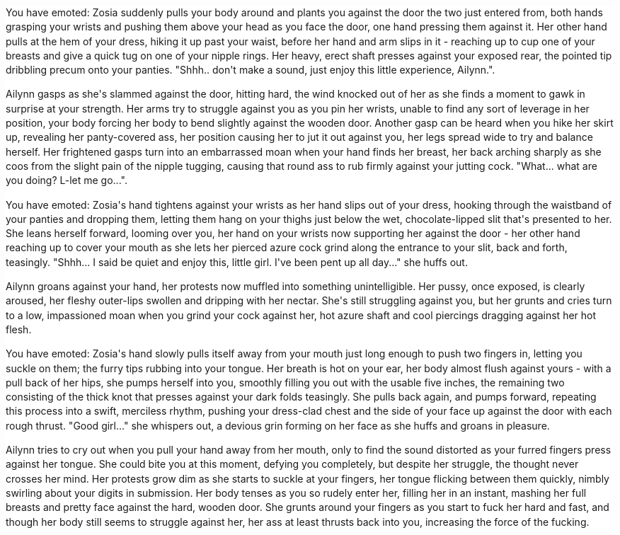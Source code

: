 You have emoted: Zosia suddenly pulls your body around and plants you against 
the door the two just entered from, both hands grasping your wrists and pushing
them above your head as you face the door, one hand pressing them against it. 
Her other hand pulls at the hem of your dress, hiking it up past your waist, 
before her hand and arm slips in it - reaching up to cup one of your breasts 
and give a quick tug on one of your nipple rings. Her heavy, erect shaft 
presses against your exposed rear, the pointed tip dribbling precum onto your 
panties. "Shhh.. don't make a sound, just enjoy this little experience, 
Ailynn.".

Ailynn gasps as she's slammed against the door, hitting hard, the wind knocked 
out of her as she finds a moment to gawk in surprise at your strength. Her arms
try to struggle against you as you pin her wrists, unable to find any sort of 
leverage in her position, your body forcing her body to bend slightly against 
the wooden door. Another gasp can be heard when you hike her skirt up, 
revealing her panty-covered ass, her position causing her to jut it out against
you, her legs spread wide to try and balance herself. Her frightened gasps turn
into an embarrassed moan when your hand finds her breast, her back arching 
sharply as she coos from the slight pain of the nipple tugging, causing that 
round ass to rub firmly against your jutting cock. "What... what are you doing?
L-let me go...".

You have emoted: Zosia's hand tightens against your wrists as her hand slips 
out of your dress, hooking through the waistband of your panties and dropping 
them, letting them hang on your thighs just below the wet, chocolate-lipped 
slit that's presented to her. She leans herself forward, looming over you, her 
hand on your wrists now supporting her against the door - her other hand 
reaching up to cover your mouth as she lets her pierced azure cock grind along 
the entrance to your slit, back and forth, teasingly. "Shhh... I said be quiet 
and enjoy this, little girl. I've been pent up all day..." she huffs out.

Ailynn groans against your hand, her protests now muffled into something 
unintelligible. Her pussy, once exposed, is clearly aroused, her fleshy 
outer-lips swollen and dripping with her nectar. She's still struggling against
you, but her grunts and cries turn to a low, impassioned moan when you grind 
your cock against her, hot azure shaft and cool piercings dragging against her 
hot flesh.

You have emoted: Zosia's hand slowly pulls itself away from your mouth just 
long enough to push two fingers in, letting you suckle on them; the furry tips 
rubbing into your tongue. Her breath is hot on your ear, her body almost flush 
against yours - with a pull back of her hips, she pumps herself into you, 
smoothly filling you out with the usable five inches, the remaining two 
consisting of the thick knot that presses against your dark folds teasingly. 
She pulls back again, and pumps forward, repeating this process into a swift, 
merciless rhythm, pushing your dress-clad chest and the side of your face up 
against the door with each rough thrust. "Good girl..." she whispers out, a 
devious grin forming on her face as she huffs and groans in pleasure.

Ailynn tries to cry out when you pull your hand away from her mouth, only to 
find the sound distorted as your furred fingers press against her tongue. She 
could bite you at this moment, defying you completely, but despite her 
struggle, the thought never crosses her mind. Her protests grow dim as she 
starts to suckle at your fingers, her tongue flicking between them quickly, 
nimbly swirling about your digits in submission. Her body tenses as you so 
rudely enter her, filling her in an instant, mashing her full breasts and 
pretty face against the hard, wooden door. She grunts around your fingers as 
you start to fuck her hard and fast, and though her body still seems to 
struggle against her, her ass at least thrusts back into you, increasing the 
force of the fucking.
